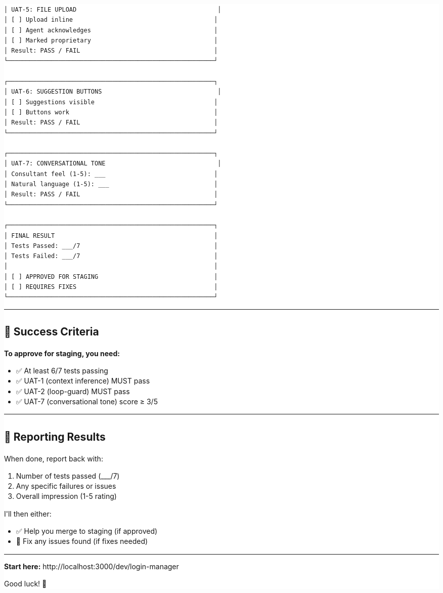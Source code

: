 ```
│ UAT-5: FILE UPLOAD                                       │
│ [ ] Upload inline                                       │
│ [ ] Agent acknowledges                                  │
│ [ ] Marked proprietary                                  │
│ Result: PASS / FAIL                                     │
└─────────────────────────────────────────────────────────┘

┌─────────────────────────────────────────────────────────┐
│ UAT-6: SUGGESTION BUTTONS                                │
│ [ ] Suggestions visible                                 │
│ [ ] Buttons work                                        │
│ Result: PASS / FAIL                                     │
└─────────────────────────────────────────────────────────┘

┌─────────────────────────────────────────────────────────┐
│ UAT-7: CONVERSATIONAL TONE                               │
│ Consultant feel (1-5): ___                              │
│ Natural language (1-5): ___                             │
│ Result: PASS / FAIL                                     │
└─────────────────────────────────────────────────────────┘

┌─────────────────────────────────────────────────────────┐
│ FINAL RESULT                                            │
│ Tests Passed: ___/7                                     │
│ Tests Failed: ___/7                                     │
│                                                         │
│ [ ] APPROVED FOR STAGING                                │
│ [ ] REQUIRES FIXES                                      │
└─────────────────────────────────────────────────────────┘
```

---

## 🎯 Success Criteria

**To approve for staging, you need:**
- ✅ At least 6/7 tests passing
- ✅ UAT-1 (context inference) MUST pass
- ✅ UAT-2 (loop-guard) MUST pass
- ✅ UAT-7 (conversational tone) score ≥ 3/5

---

## 📝 Reporting Results

When done, report back with:
1. Number of tests passed (___/7)
2. Any specific failures or issues
3. Overall impression (1-5 rating)

I'll then either:
- ✅ Help you merge to staging (if approved)
- 🔧 Fix any issues found (if fixes needed)

---

**Start here:** http://localhost:3000/dev/login-manager

Good luck! 🚀

